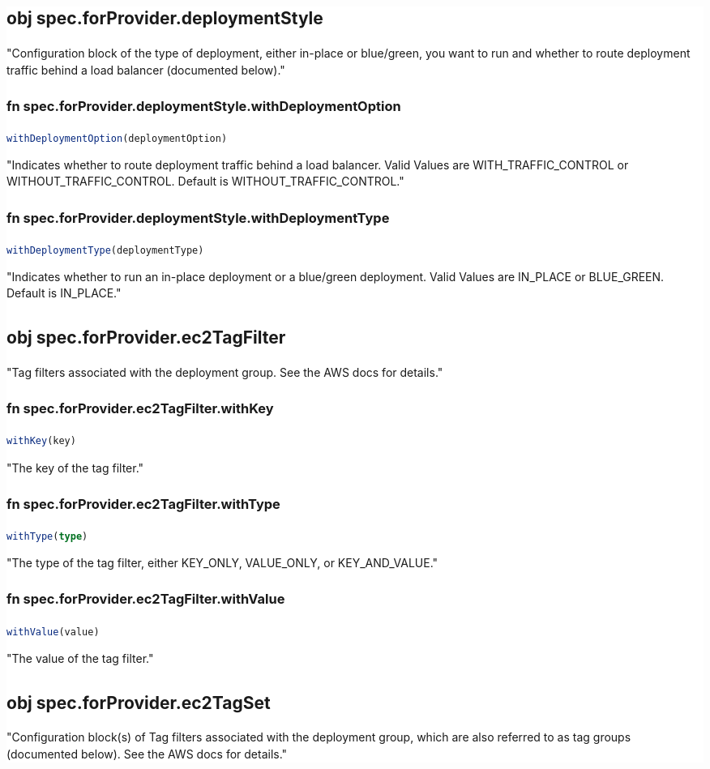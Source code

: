 ## obj spec.forProvider.deploymentStyle

"Configuration block of the type of deployment, either in-place or blue/green, you want to run and whether to route deployment traffic behind a load balancer (documented below)."

### fn spec.forProvider.deploymentStyle.withDeploymentOption

```ts
withDeploymentOption(deploymentOption)
```

"Indicates whether to route deployment traffic behind a load balancer. Valid Values are WITH_TRAFFIC_CONTROL or WITHOUT_TRAFFIC_CONTROL. Default is WITHOUT_TRAFFIC_CONTROL."

### fn spec.forProvider.deploymentStyle.withDeploymentType

```ts
withDeploymentType(deploymentType)
```

"Indicates whether to run an in-place deployment or a blue/green deployment. Valid Values are IN_PLACE or BLUE_GREEN. Default is IN_PLACE."

## obj spec.forProvider.ec2TagFilter

"Tag filters associated with the deployment group. See the AWS docs for details."

### fn spec.forProvider.ec2TagFilter.withKey

```ts
withKey(key)
```

"The key of the tag filter."

### fn spec.forProvider.ec2TagFilter.withType

```ts
withType(type)
```

"The type of the tag filter, either KEY_ONLY, VALUE_ONLY, or KEY_AND_VALUE."

### fn spec.forProvider.ec2TagFilter.withValue

```ts
withValue(value)
```

"The value of the tag filter."

## obj spec.forProvider.ec2TagSet

"Configuration block(s) of Tag filters associated with the deployment group, which are also referred to as tag groups (documented below). See the AWS docs for details."

